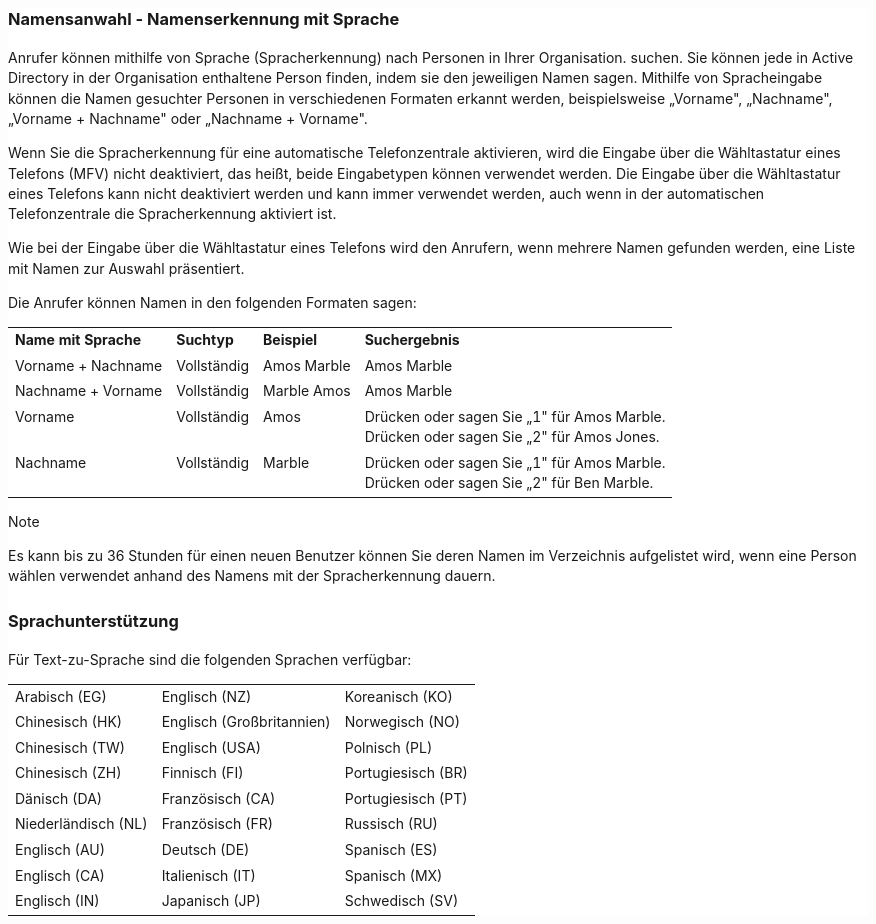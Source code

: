 ### Namensanwahl - Namenserkennung mit Sprache

Anrufer können mithilfe von Sprache (Spracherkennung) nach Personen in Ihrer Organisation. suchen. Sie können jede in Active Directory in der Organisation enthaltene Person finden, indem sie den jeweiligen Namen sagen. Mithilfe von Spracheingabe können die Namen gesuchter Personen in verschiedenen Formaten erkannt werden, beispielsweise „Vorname", „Nachname", „Vorname + Nachname" oder „Nachname + Vorname".
  
Wenn Sie die Spracherkennung für eine automatische Telefonzentrale aktivieren, wird die Eingabe über die Wähltastatur eines Telefons (MFV) nicht deaktiviert, das heißt, beide Eingabetypen können verwendet werden. Die Eingabe über die Wähltastatur eines Telefons kann nicht deaktiviert werden und kann immer verwendet werden, auch wenn in der automatischen Telefonzentrale die Spracherkennung aktiviert ist.
  
Wie bei der Eingabe über die Wähltastatur eines Telefons wird den Anrufern, wenn mehrere Namen gefunden werden, eine Liste mit Namen zur Auswahl präsentiert.
  
Die Anrufer können Namen in den folgenden Formaten sagen:
  
|||||
|:-----|:-----|:-----|:-----|
|**Name mit Sprache** <br/> |**Suchtyp** <br/> |**Beispiel** <br/> |**Suchergebnis** <br/> |
|Vorname + Nachname  <br/> |Vollständig  <br/> |Amos Marble  <br/> |Amos Marble  <br/> |
|Nachname + Vorname  <br/> |Vollständig  <br/> |Marble Amos  <br/> |Amos Marble  <br/> |
|Vorname  <br/> |Vollständig  <br/> |Amos  <br/> |Drücken oder sagen Sie „1" für Amos Marble.  <br/> Drücken oder sagen Sie „2" für Amos Jones.  <br/> |
|Nachname  <br/> |Vollständig  <br/> |Marble  <br/> |Drücken oder sagen Sie „1" für Amos Marble.  <br/> Drücken oder sagen Sie „2" für Ben Marble.  <br/> |
   
> [!NOTE]
> Es kann bis zu 36 Stunden für einen neuen Benutzer können Sie deren Namen im Verzeichnis aufgelistet wird, wenn eine Person wählen verwendet anhand des Namens mit der Spracherkennung dauern. 
  
### Sprachunterstützung

Für Text-zu-Sprache sind die folgenden Sprachen verfügbar:
  
||||
|:-----|:-----|:-----|
|Arabisch (EG)  <br/> |Englisch (NZ)  <br/> |Koreanisch (KO)  <br/> |
|Chinesisch (HK)  <br/> |Englisch (Großbritannien)  <br/> |Norwegisch (NO)  <br/> |
|Chinesisch (TW)  <br/> |Englisch (USA)  <br/> |Polnisch (PL)  <br/> |
|Chinesisch (ZH)  <br/> |Finnisch (FI)  <br/> |Portugiesisch (BR)  <br/> |
|Dänisch (DA)  <br/> |Französisch (CA)  <br/> |Portugiesisch (PT)  <br/> |
|Niederländisch (NL)  <br/> |Französisch (FR)  <br/> |Russisch (RU)  <br/> |
|Englisch (AU)  <br/> |Deutsch (DE)  <br/> |Spanisch (ES)  <br/> |
|Englisch (CA)  <br/> |Italienisch (IT)  <br/> |Spanisch (MX)  <br/> |
|Englisch (IN)  <br/> |Japanisch (JP)  <br/> |Schwedisch (SV)  <br/> |
   